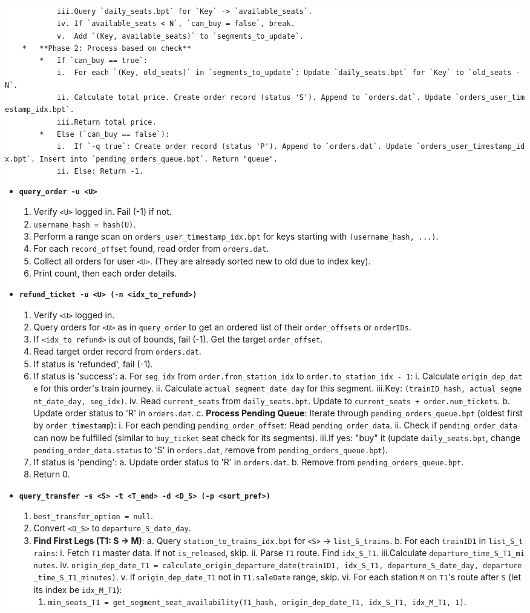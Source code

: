                 iii.Query `daily_seats.bpt` for `Key` -> `available_seats`.
                iv. If `available_seats < N`, `can_buy = false`, break.
                v.  Add `(Key, available_seats)` to `segments_to_update`.
        *   **Phase 2: Process based on check**
            *   If `can_buy == true`:
                i.  For each `(Key, old_seats)` in `segments_to_update`: Update `daily_seats.bpt` for `Key` to `old_seats - N`.
                ii. Calculate total price. Create order record (status 'S'). Append to `orders.dat`. Update `orders_user_timestamp_idx.bpt`.
                iii.Return total price.
            *   Else (`can_buy == false`):
                i.  If `-q true`: Create order record (status 'P'). Append to `orders.dat`. Update `orders_user_timestamp_idx.bpt`. Insert into `pending_orders_queue.bpt`. Return "queue".
                ii. Else: Return -1.

*   **`query_order -u <U>`**
    1.  Verify `<U>` logged in. Fail (-1) if not.
    2.  `username_hash = hash(U)`.
    3.  Perform a range scan on `orders_user_timestamp_idx.bpt` for keys starting with `(username_hash, ...)`.
    4.  For each `record_offset` found, read order from `orders.dat`.
    5.  Collect all orders for user `<U>`. (They are already sorted new to old due to index key).
    6.  Print count, then each order details.

*   **`refund_ticket -u <U> (-n <idx_to_refund>)`**
    1.  Verify `<U>` logged in.
    2.  Query orders for `<U>` as in `query_order` to get an ordered list of their `order_offsets` or `orderIDs`.
    3.  If `<idx_to_refund>` is out of bounds, fail (-1). Get the target `order_offset`.
    4.  Read target order record from `orders.dat`.
    5.  If status is 'refunded', fail (-1).
    6.  If status is 'success':
        a.  For `seg_idx` from `order.from_station_idx` to `order.to_station_idx - 1`:
        i.  Calculate `origin_dep_date` for this order's train journey.
        ii. Calculate `actual_segment_date_day` for this segment.
        iii.Key: `(trainID_hash, actual_segment_date_day, seg_idx)`.
        iv. Read `current_seats` from `daily_seats.bpt`. Update to `current_seats + order.num_tickets`.
        b.  Update order status to 'R' in `orders.dat`.
        c.  **Process Pending Queue**:
        Iterate through `pending_orders_queue.bpt` (oldest first by `order_timestamp`):
        i.  For each pending `pending_order_offset`: Read `pending_order_data`.
        ii. Check if `pending_order_data` can now be fulfilled (similar to `buy_ticket` seat check for its segments).
        iii.If yes: "buy" it (update `daily_seats.bpt`, change `pending_order_data.status` to 'S' in `orders.dat`, remove from `pending_orders_queue.bpt`).
    7.  If status is 'pending':
        a.  Update order status to 'R' in `orders.dat`.
        b.  Remove from `pending_orders_queue.bpt`.
    8.  Return 0.

*   **`query_transfer -s <S> -t <T_end> -d <D_S> (-p <sort_pref>)`**
    1.  `best_transfer_option = null`.
    2.  Convert `<D_S>` to `departure_S_date_day`.
    3.  **Find First Legs (T1: S -> M)**:
        a.  Query `station_to_trains_idx.bpt` for `<S>` -> `list_S_trains`.
        b.  For each `trainID1` in `list_S_trains`:
        i.  Fetch `T1` master data. If not `is_released`, skip.
        ii. Parse `T1` route. Find `idx_S_T1`.
        iii.Calculate `departure_time_S_T1_minutes`.
        iv. `origin_dep_date_T1 = calculate_origin_departure_date(trainID1, idx_S_T1, departure_S_date_day, departure_time_S_T1_minutes)`.
        v.  If `origin_dep_date_T1` not in `T1.saleDate` range, skip.
        vi. For each station `M` on `T1`'s route after `S` (let its index be `idx_M_T1`):
        1.  `min_seats_T1 = get_segment_seat_availability(T1_hash, origin_dep_date_T1, idx_S_T1, idx_M_T1, 1)`.